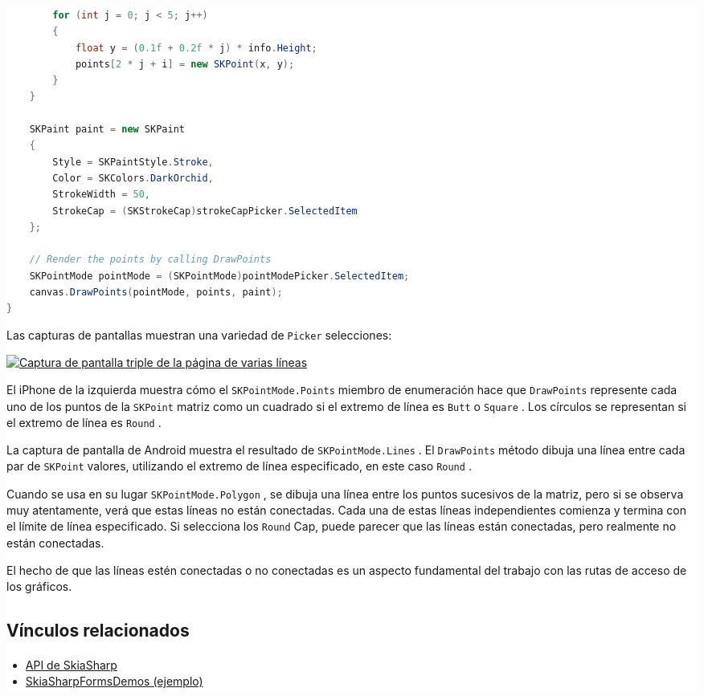 ```csharp
        for (int j = 0; j < 5; j++)
        {
            float y = (0.1f + 0.2f * j) * info.Height;
            points[2 * j + i] = new SKPoint(x, y);
        }
    }

    SKPaint paint = new SKPaint
    {
        Style = SKPaintStyle.Stroke,
        Color = SKColors.DarkOrchid,
        StrokeWidth = 50,
        StrokeCap = (SKStrokeCap)strokeCapPicker.SelectedItem
    };

    // Render the points by calling DrawPoints
    SKPointMode pointMode = (SKPointMode)pointModePicker.SelectedItem;
    canvas.DrawPoints(pointMode, points, paint);
}
```

Las capturas de pantallas muestran una variedad de `Picker` selecciones:

[![Captura de pantalla triple de la página de varias líneas](lines-images/multiplelines-small.png)](lines-images/multiplelines-large.png#lightbox "Captura de pantalla triple de la página de varias líneas")

El iPhone de la izquierda muestra cómo el `SKPointMode.Points` miembro de enumeración hace que `DrawPoints` represente cada uno de los puntos de la `SKPoint` matriz como un cuadrado si el extremo de línea es `Butt` o `Square` . Los círculos se representan si el extremo de línea es `Round` .

La captura de pantalla de Android muestra el resultado de `SKPointMode.Lines` . El `DrawPoints` método dibuja una línea entre cada par de `SKPoint` valores, utilizando el extremo de línea especificado, en este caso `Round` .

Cuando se usa en su lugar `SKPointMode.Polygon` , se dibuja una línea entre los puntos sucesivos de la matriz, pero si se observa muy atentamente, verá que estas líneas no están conectadas. Cada una de estas líneas independientes comienza y termina con el límite de línea especificado. Si selecciona los `Round` Cap, puede parecer que las líneas están conectadas, pero realmente no están conectadas.

El hecho de que las líneas estén conectadas o no conectadas es un aspecto fundamental del trabajo con las rutas de acceso de los gráficos.

## <a name="related-links"></a>Vínculos relacionados

- [API de SkiaSharp](/dotnet/api/skiasharp)
- [SkiaSharpFormsDemos (ejemplo)](/samples/xamarin/xamarin-forms-samples/skiasharpforms-demos)
